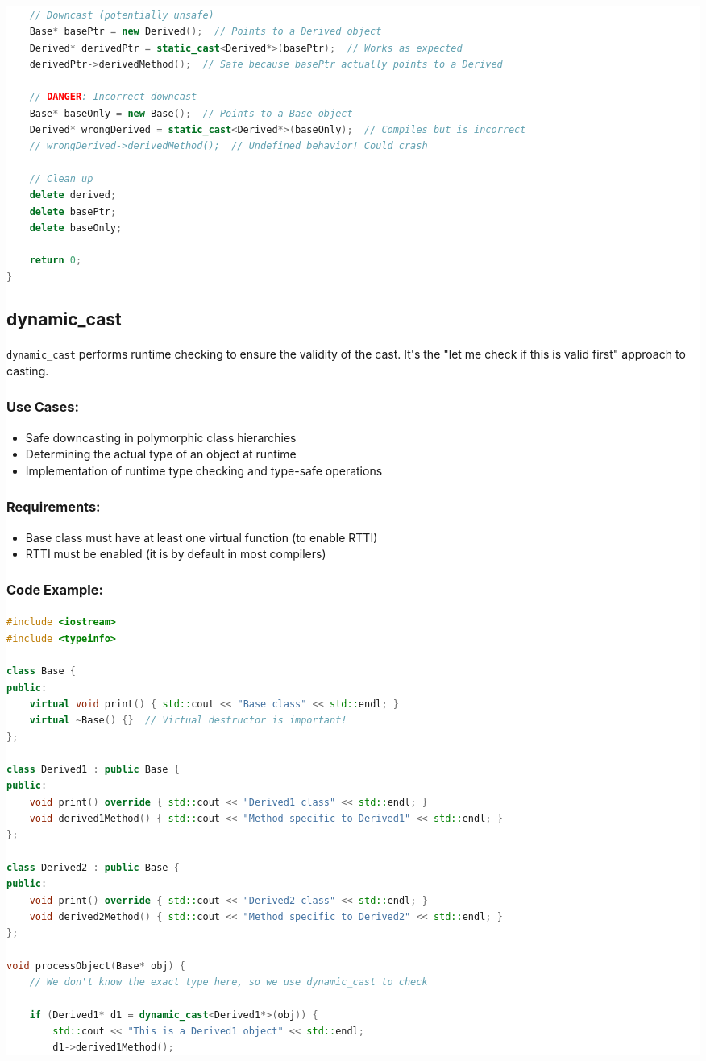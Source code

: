 ```cpp
    // Downcast (potentially unsafe)
    Base* basePtr = new Derived();  // Points to a Derived object
    Derived* derivedPtr = static_cast<Derived*>(basePtr);  // Works as expected
    derivedPtr->derivedMethod();  // Safe because basePtr actually points to a Derived
    
    // DANGER: Incorrect downcast
    Base* baseOnly = new Base();  // Points to a Base object
    Derived* wrongDerived = static_cast<Derived*>(baseOnly);  // Compiles but is incorrect
    // wrongDerived->derivedMethod();  // Undefined behavior! Could crash
    
    // Clean up
    delete derived;
    delete basePtr;
    delete baseOnly;
    
    return 0;
}
```

## dynamic_cast

`dynamic_cast` performs runtime checking to ensure the validity of the cast. It's the "let me check if this is valid first" approach to casting.

### Use Cases:
- Safe downcasting in polymorphic class hierarchies
- Determining the actual type of an object at runtime
- Implementation of runtime type checking and type-safe operations

### Requirements:
- Base class must have at least one virtual function (to enable RTTI)
- RTTI must be enabled (it is by default in most compilers)

### Code Example:

```cpp
#include <iostream>
#include <typeinfo>

class Base {
public:
    virtual void print() { std::cout << "Base class" << std::endl; }
    virtual ~Base() {}  // Virtual destructor is important!
};

class Derived1 : public Base {
public:
    void print() override { std::cout << "Derived1 class" << std::endl; }
    void derived1Method() { std::cout << "Method specific to Derived1" << std::endl; }
};

class Derived2 : public Base {
public:
    void print() override { std::cout << "Derived2 class" << std::endl; }
    void derived2Method() { std::cout << "Method specific to Derived2" << std::endl; }
};

void processObject(Base* obj) {
    // We don't know the exact type here, so we use dynamic_cast to check
    
    if (Derived1* d1 = dynamic_cast<Derived1*>(obj)) {
        std::cout << "This is a Derived1 object" << std::endl;
        d1->derived1Method();
```